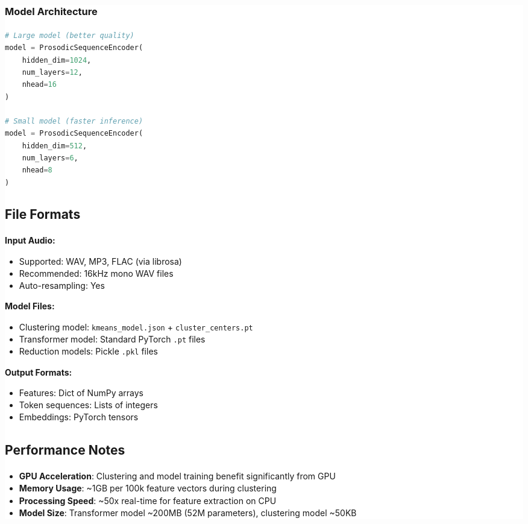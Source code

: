 ### Model Architecture

```python
# Large model (better quality)
model = ProsodicSequenceEncoder(
    hidden_dim=1024,
    num_layers=12,
    nhead=16
)

# Small model (faster inference)
model = ProsodicSequenceEncoder(
    hidden_dim=512,
    num_layers=6,
    nhead=8
)
```

## File Formats

**Input Audio:**
- Supported: WAV, MP3, FLAC (via librosa)
- Recommended: 16kHz mono WAV files
- Auto-resampling: Yes

**Model Files:**
- Clustering model: `kmeans_model.json` + `cluster_centers.pt`
- Transformer model: Standard PyTorch `.pt` files
- Reduction models: Pickle `.pkl` files

**Output Formats:**
- Features: Dict of NumPy arrays
- Token sequences: Lists of integers
- Embeddings: PyTorch tensors

## Performance Notes

- **GPU Acceleration**: Clustering and model training benefit significantly from GPU
- **Memory Usage**: ~1GB per 100k feature vectors during clustering
- **Processing Speed**: ~50x real-time for feature extraction on CPU
- **Model Size**: Transformer model ~200MB (52M parameters), clustering model ~50KB
